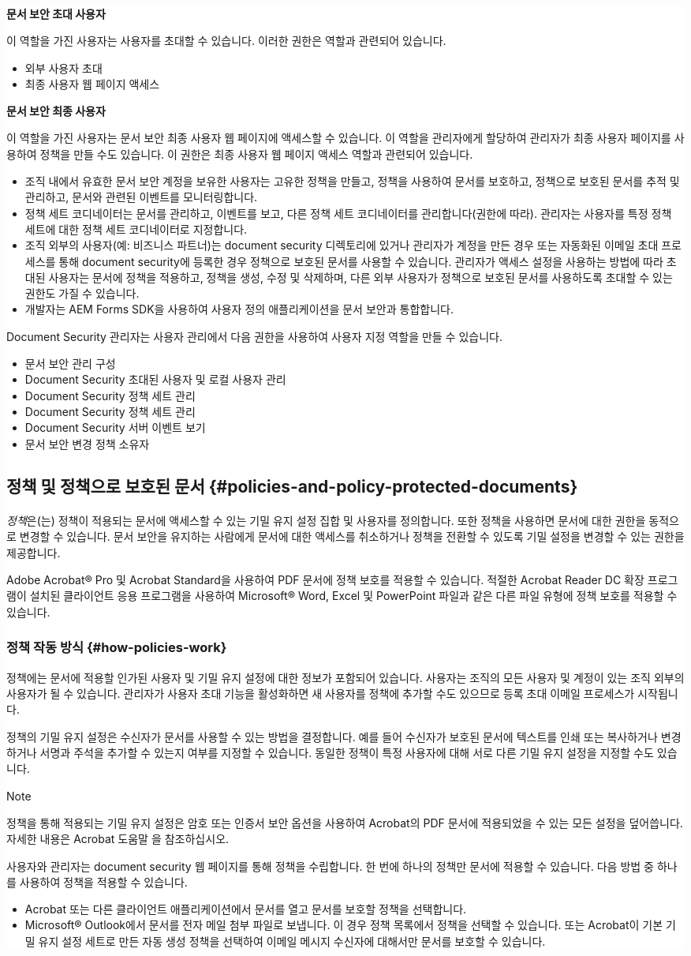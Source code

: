   **문서 보안 초대 사용자**

  이 역할을 가진 사용자는 사용자를 초대할 수 있습니다. 이러한 권한은 역할과 관련되어 있습니다.

   * 외부 사용자 초대
   * 최종 사용자 웹 페이지 액세스

  **문서 보안 최종 사용자**

  이 역할을 가진 사용자는 문서 보안 최종 사용자 웹 페이지에 액세스할 수 있습니다. 이 역할을 관리자에게 할당하여 관리자가 최종 사용자 페이지를 사용하여 정책을 만들 수도 있습니다. 이 권한은 최종 사용자 웹 페이지 액세스 역할과 관련되어 있습니다.

* 조직 내에서 유효한 문서 보안 계정을 보유한 사용자는 고유한 정책을 만들고, 정책을 사용하여 문서를 보호하고, 정책으로 보호된 문서를 추적 및 관리하고, 문서와 관련된 이벤트를 모니터링합니다.
* 정책 세트 코디네이터는 문서를 관리하고, 이벤트를 보고, 다른 정책 세트 코디네이터를 관리합니다(권한에 따라). 관리자는 사용자를 특정 정책 세트에 대한 정책 세트 코디네이터로 지정합니다.
* 조직 외부의 사용자(예: 비즈니스 파트너)는 document security 디렉토리에 있거나 관리자가 계정을 만든 경우 또는 자동화된 이메일 초대 프로세스를 통해 document security에 등록한 경우 정책으로 보호된 문서를 사용할 수 있습니다. 관리자가 액세스 설정을 사용하는 방법에 따라 초대된 사용자는 문서에 정책을 적용하고, 정책을 생성, 수정 및 삭제하며, 다른 외부 사용자가 정책으로 보호된 문서를 사용하도록 초대할 수 있는 권한도 가질 수 있습니다.
* 개발자는 AEM Forms SDK을 사용하여 사용자 정의 애플리케이션을 문서 보안과 통합합니다.

Document Security 관리자는 사용자 관리에서 다음 권한을 사용하여 사용자 지정 역할을 만들 수 있습니다.

* 문서 보안 관리 구성
* Document Security 초대된 사용자 및 로컬 사용자 관리
* Document Security 정책 세트 관리
* Document Security 정책 세트 관리
* Document Security 서버 이벤트 보기
* 문서 보안 변경 정책 소유자

## 정책 및 정책으로 보호된 문서 {#policies-and-policy-protected-documents}

*정책*&#x200B;은(는) 정책이 적용되는 문서에 액세스할 수 있는 기밀 유지 설정 집합 및 사용자를 정의합니다. 또한 정책을 사용하면 문서에 대한 권한을 동적으로 변경할 수 있습니다. 문서 보안을 유지하는 사람에게 문서에 대한 액세스를 취소하거나 정책을 전환할 수 있도록 기밀 설정을 변경할 수 있는 권한을 제공합니다.

Adobe Acrobat® Pro 및 Acrobat Standard을 사용하여 PDF 문서에 정책 보호를 적용할 수 있습니다. 적절한 Acrobat Reader DC 확장 프로그램이 설치된 클라이언트 응용 프로그램을 사용하여 Microsoft® Word, Excel 및 PowerPoint 파일과 같은 다른 파일 유형에 정책 보호를 적용할 수 있습니다.

### 정책 작동 방식 {#how-policies-work}

정책에는 문서에 적용할 인가된 사용자 및 기밀 유지 설정에 대한 정보가 포함되어 있습니다. 사용자는 조직의 모든 사용자 및 계정이 있는 조직 외부의 사용자가 될 수 있습니다. 관리자가 사용자 초대 기능을 활성화하면 새 사용자를 정책에 추가할 수도 있으므로 등록 초대 이메일 프로세스가 시작됩니다.

정책의 기밀 유지 설정은 수신자가 문서를 사용할 수 있는 방법을 결정합니다. 예를 들어 수신자가 보호된 문서에 텍스트를 인쇄 또는 복사하거나 변경하거나 서명과 주석을 추가할 수 있는지 여부를 지정할 수 있습니다. 동일한 정책이 특정 사용자에 대해 서로 다른 기밀 유지 설정을 지정할 수도 있습니다.

>[!NOTE]
>
>정책을 통해 적용되는 기밀 유지 설정은 암호 또는 인증서 보안 옵션을 사용하여 Acrobat의 PDF 문서에 적용되었을 수 있는 모든 설정을 덮어씁니다. 자세한 내용은 Acrobat 도움말 을 참조하십시오.

사용자와 관리자는 document security 웹 페이지를 통해 정책을 수립합니다. 한 번에 하나의 정책만 문서에 적용할 수 있습니다. 다음 방법 중 하나를 사용하여 정책을 적용할 수 있습니다.

* Acrobat 또는 다른 클라이언트 애플리케이션에서 문서를 열고 문서를 보호할 정책을 선택합니다.
* Microsoft® Outlook에서 문서를 전자 메일 첨부 파일로 보냅니다. 이 경우 정책 목록에서 정책을 선택할 수 있습니다. 또는 Acrobat이 기본 기밀 유지 설정 세트로 만든 자동 생성 정책을 선택하여 이메일 메시지 수신자에 대해서만 문서를 보호할 수 있습니다.
